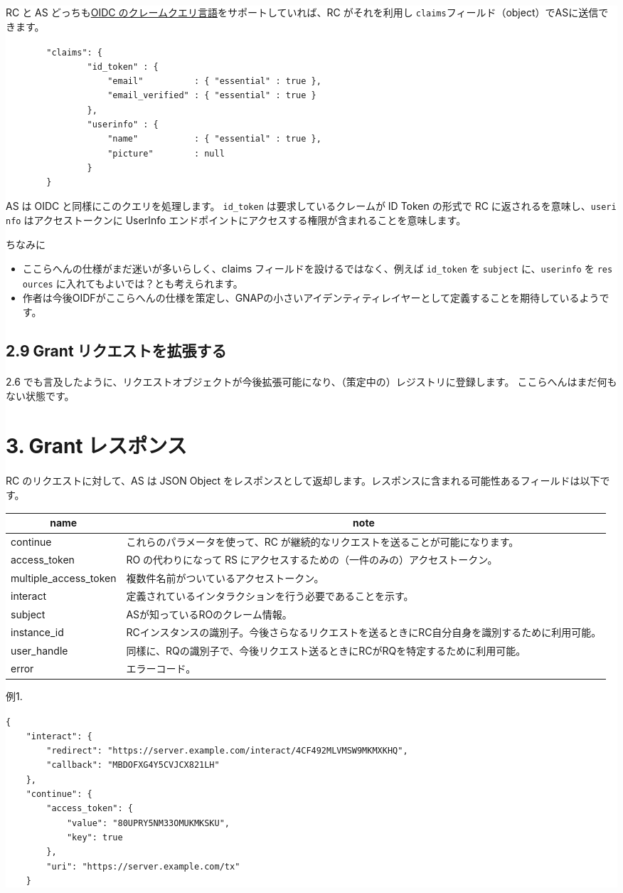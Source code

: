 RC と AS どっちも[OIDC のクレームクエリ言語](https://openid-foundation-japan.github.io/openid-connect-core-1_0.ja.html#ClaimsParameter)をサポートしていれば、RC がそれを利用し `claims`フィールド（object）でASに送信できます。

```
        "claims": {
                "id_token" : {
                    "email"          : { "essential" : true },
                    "email_verified" : { "essential" : true }
                },
                "userinfo" : {
                    "name"           : { "essential" : true },
                    "picture"        : null
                }
        }
```

AS は OIDC と同樣にこのクエリを処理します。
`id_token` は要求しているクレームが ID Token の形式で RC に返されるを意味し、`userinfo` はアクセストークンに UserInfo エンドポイントにアクセスする権限が含まれることを意味します。

ちなみに

* ここらへんの仕様がまだ迷いが多いらしく、claims フィールドを設けるではなく、例えば `id_token` を `subject` に、`userinfo` を `resources` に入れてもよいでは？とも考えられます。
* 作者は今後OIDFがここらへんの仕様を策定し、GNAPの小さいアイデンティティレイヤーとして定義することを期待しているようです。

## 2.9 Grant リクエストを拡張する

2.6 でも言及したように、リクエストオブジェクトが今後拡張可能になり、（策定中の）レジストリに登録します。
ここらへんはまだ何もない状態です。

# 3. Grant レスポンス

RC のリクエストに対して、AS は JSON Object をレスポンスとして返却します。レスポンスに含まれる可能性あるフィールドは以下です。


| name | note |
| ---- | ---- |
| continue | これらのパラメータを使って、RC が継続的なリクエストを送ることが可能になります。 |
| access_token | RO の代わりになって RS にアクセスするための（一件のみの）アクセストークン。 |
| multiple_access_token | 複数件名前がついているアクセストークン。 |
| interact | 定義されているインタラクションを行う必要であることを示す。 |
| subject | ASが知っているROのクレーム情報。 |
| instance_id | RCインスタンスの識別子。今後さらなるリクエストを送るときにRC自分自身を識別するために利用可能。 |
| user_handle | 同樣に、RQの識別子で、今後リクエスト送るときにRCがRQを特定するために利用可能。 |
| error | エラーコード。 |

例1.
```
{
    "interact": {
        "redirect": "https://server.example.com/interact/4CF492MLVMSW9MKMXKHQ",
        "callback": "MBDOFXG4Y5CVJCX821LH"
    },
    "continue": {
        "access_token": {
            "value": "80UPRY5NM33OMUKMKSKU",
            "key": true
        },
        "uri": "https://server.example.com/tx"
    }
```